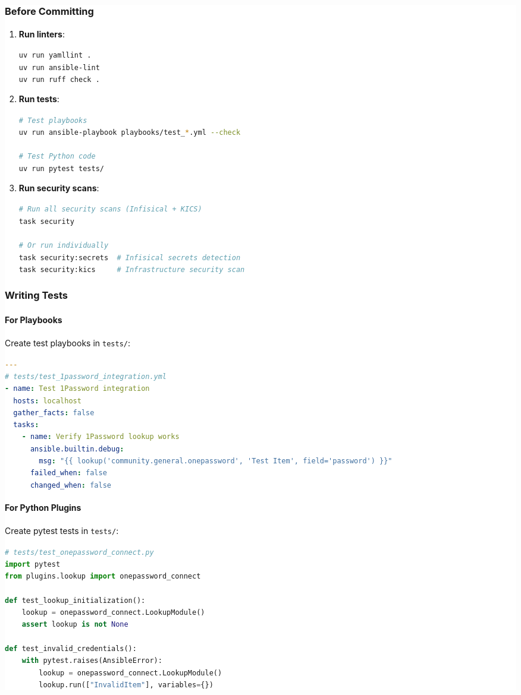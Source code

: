 ### Before Committing

1. **Run linters**:

   ```bash
   uv run yamllint .
   uv run ansible-lint
   uv run ruff check .
   ```

2. **Run tests**:

   ```bash
   # Test playbooks
   uv run ansible-playbook playbooks/test_*.yml --check

   # Test Python code
   uv run pytest tests/
   ```

3. **Run security scans**:

   ```bash
   # Run all security scans (Infisical + KICS)
   task security

   # Or run individually
   task security:secrets  # Infisical secrets detection
   task security:kics     # Infrastructure security scan
   ```

### Writing Tests

#### For Playbooks

Create test playbooks in `tests/`:

```yaml
---
# tests/test_1password_integration.yml
- name: Test 1Password integration
  hosts: localhost
  gather_facts: false
  tasks:
    - name: Verify 1Password lookup works
      ansible.builtin.debug:
        msg: "{{ lookup('community.general.onepassword', 'Test Item', field='password') }}"
      failed_when: false
      changed_when: false
```

#### For Python Plugins

Create pytest tests in `tests/`:

```python
# tests/test_onepassword_connect.py
import pytest
from plugins.lookup import onepassword_connect

def test_lookup_initialization():
    lookup = onepassword_connect.LookupModule()
    assert lookup is not None

def test_invalid_credentials():
    with pytest.raises(AnsibleError):
        lookup = onepassword_connect.LookupModule()
        lookup.run(["InvalidItem"], variables={})
```
